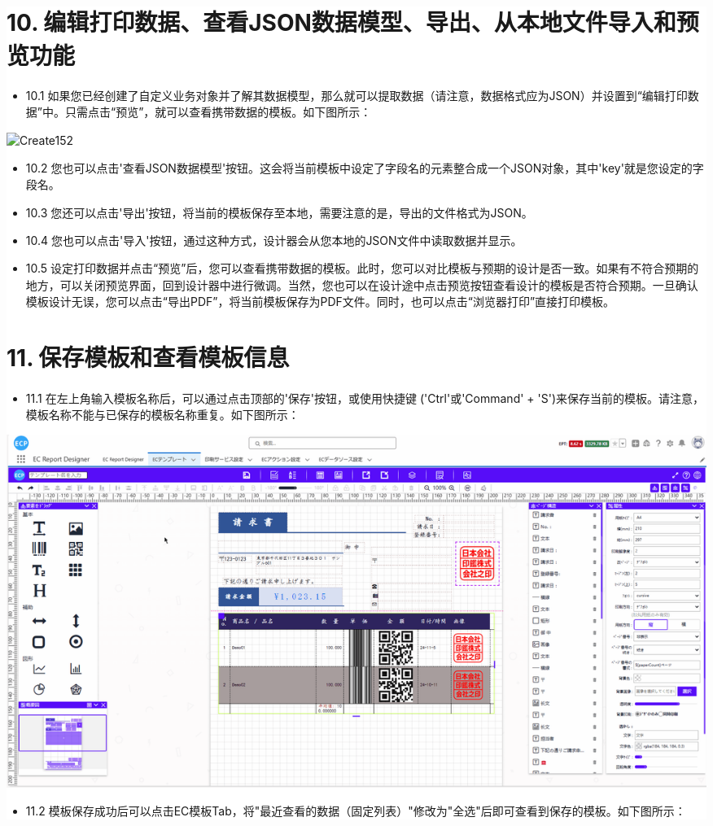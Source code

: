 # **10. 编辑打印数据、查看JSON数据模型、导出、从本地文件导入和预览功能**

- 10.1 如果您已经创建了自定义业务对象并了解其数据模型，那么就可以提取数据（请注意，数据格式应为JSON）并设置到“编辑打印数据”中。只需点击“预览”，就可以查看携带数据的模板。如下图所示：

![Create152](../_images/zh-cn/Create152.gif)

- 10.2 您也可以点击'查看JSON数据模型'按钮。这会将当前模板中设定了字段名的元素整合成一个JSON对象，其中'key'就是您设定的字段名。

- 10.3 您还可以点击'导出'按钮，将当前的模板保存至本地，需要注意的是，导出的文件格式为JSON。

- 10.4 您也可以点击'导入'按钮，通过这种方式，设计器会从您本地的JSON文件中读取数据并显示。

- 10.5 设定打印数据并点击“预览”后，您可以查看携带数据的模板。此时，您可以对比模板与预期的设计是否一致。如果有不符合预期的地方，可以关闭预览界面，回到设计器中进行微调。当然，您也可以在设计途中点击预览按钮查看设计的模板是否符合预期。一旦确认模板设计无误，您可以点击“导出PDF”，将当前模板保存为PDF文件。同时，也可以点击“浏览器打印”直接打印模板。

# **11. 保存模板和查看模板信息**

- 11.1 在左上角输入模板名称后，可以通过点击顶部的'保存'按钮，或使用快捷键 ('Ctrl'或'Command' + 'S')来保存当前的模板。请注意，模板名称不能与已保存的模板名称重复。如下图所示：

![Create153](../_images/zh-cn/Create153.gif)

- 11.2 模板保存成功后可以点击EC模板Tab，将"最近查看的数据（固定列表）"修改为"全选"后即可查看到保存的模板。如下图所示：
